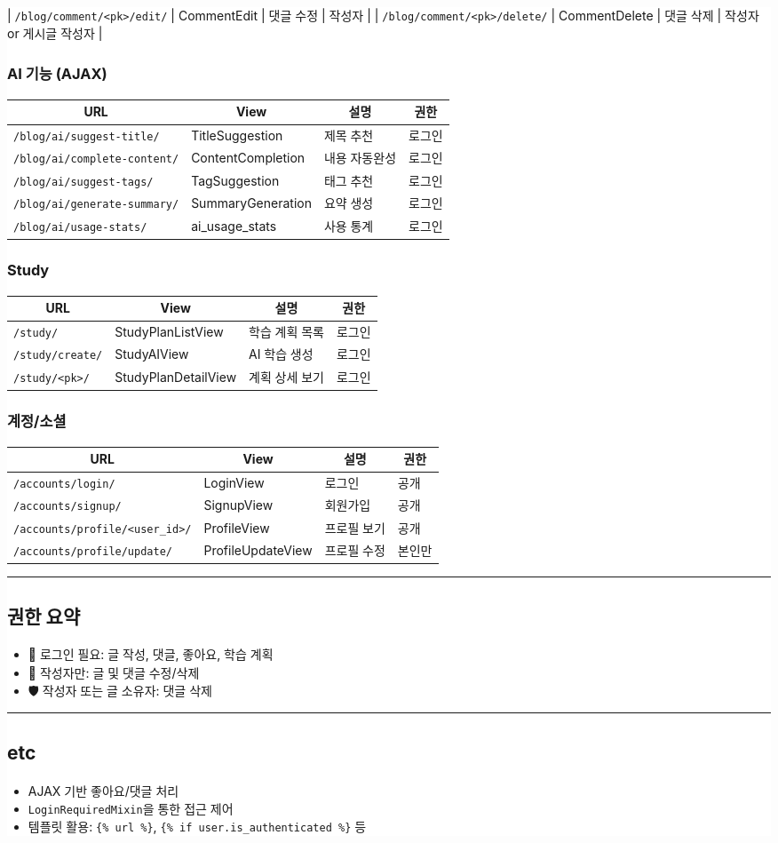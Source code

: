 | `/blog/comment/<pk>/edit/`       | CommentEdit   | 댓글 수정  | 작성자            |
| `/blog/comment/<pk>/delete/`     | CommentDelete | 댓글 삭제  | 작성자 or 게시글 작성자 |

### AI 기능 (AJAX)

| URL                          | View              | 설명      | 권한  |
| ---------------------------- | ----------------- | ------- | --- |
| `/blog/ai/suggest-title/`    | TitleSuggestion   | 제목 추천   | 로그인 |
| `/blog/ai/complete-content/` | ContentCompletion | 내용 자동완성 | 로그인 |
| `/blog/ai/suggest-tags/`     | TagSuggestion     | 태그 추천   | 로그인 |
| `/blog/ai/generate-summary/` | SummaryGeneration | 요약 생성   | 로그인 |
| `/blog/ai/usage-stats/`      | ai\_usage\_stats  | 사용 통계   | 로그인 |

### Study

| URL              | View                | 설명       | 권한  |
| ---------------- | ------------------- | -------- | --- |
| `/study/`        | StudyPlanListView   | 학습 계획 목록 | 로그인 |
| `/study/create/` | StudyAIView         | AI 학습 생성 | 로그인 |
| `/study/<pk>/`   | StudyPlanDetailView | 계획 상세 보기 | 로그인 |

### 계정/소셜

| URL                            | View              | 설명     | 권한  |
| ------------------------------ | ----------------- | ------ | --- |
| `/accounts/login/`             | LoginView         | 로그인    | 공개  |
| `/accounts/signup/`            | SignupView        | 회원가입   | 공개  |
| `/accounts/profile/<user_id>/` | ProfileView       | 프로필 보기 | 공개  |
| `/accounts/profile/update/`    | ProfileUpdateView | 프로필 수정 | 본인만 |


---

## 권한 요약
* 🔐 로그인 필요: 글 작성, 댓글, 좋아요, 학습 계획
* 👤 작성자만: 글 및 댓글 수정/삭제
* 🛡️ 작성자 또는 글 소유자: 댓글 삭제

---

## etc

* AJAX 기반 좋아요/댓글 처리
* `LoginRequiredMixin`을 통한 접근 제어
* 템플릿 활용: `{% url %}`, `{% if user.is_authenticated %}` 등
